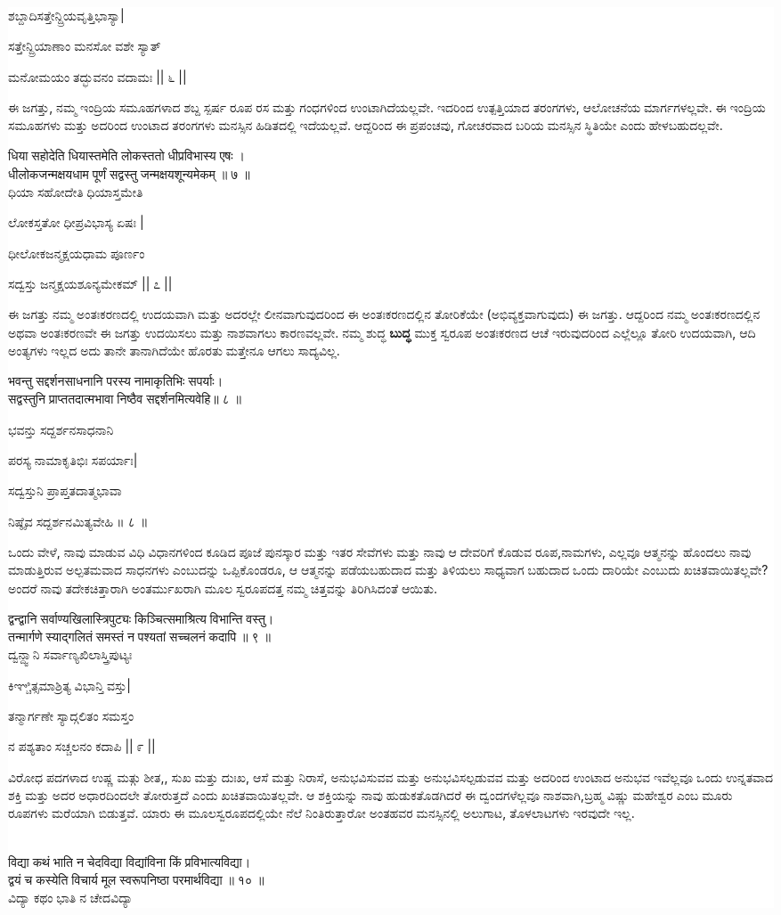 ಶಬ್ದಾದಿಸತ್ತೇನ್ದ್ರಿಯವೃತ್ತಿಭಾಸ್ಯಾ|

ಸತ್ತೇನ್ದ್ರಿಯಾಣಾಂ ಮನಸೋ ವಶೇ ಸ್ಯಾತ್

ಮನೋಮಯಂ ತದ್ಭುವನಂ ವದಾಮಃ || ೬ ||

ಈ ಜಗತ್ತು, ನಮ್ಮ ಇಂದ್ರಿಯ ಸಮೂಹಗಳಾದ  ಶಬ್ದ ಸ್ಪರ್ಷ ರೂಪ ರಸ ಮತ್ತು ಗಂಧಗಳಿಂದ ಉಂಟಾಗಿದೆಯಲ್ಲವೇ. ಇದರಿಂದ ಉತ್ಪತ್ತಿಯಾದ  ತರಂಗಗಳು, ಆಲೋಚನೆಯ ಮಾರ್ಗಗಳಲ್ಲವೇ. ಈ ಇಂದ್ರಿಯ ಸಮೂಹಗಳು ಮತ್ತು ಅದರಿಂದ ಉಂಟಾದ ತರಂಗಗಳು ಮನಸ್ಸಿನ ಹಿಡಿತದಲ್ಲಿ ಇದೆಯಲ್ಲವೆ.  ಆದ್ದರಿಂದ ಈ ಪ್ರಪಂಚವು, ಗೋಚರವಾದ  ಬರಿಯ ಮನಸ್ಸಿನ ಸ್ಥಿತಿಯೇ ಎಂದು ಹೇಳಬಹುದಲ್ಲವೇ.

धिया सहोदेति धियास्तमेति  लोकस्ततो धीप्रविभास्य एषः । \
धीलोकजन्मक्षयधाम पूर्णं  सद्वस्तु जन्मक्षयशून्यमेकम् ॥ ७ ॥ \
ಧಿಯಾ ಸಹೋದೇತಿ ಧಿಯಾಸ್ತಮೇತಿ

ಲೋಕಸ್ತತೋ ಧೀಪ್ರವಿಭಾಸ್ಯ ಏಷಃ |

ಧೀಲೋಕಜನ್ಮಕ್ಷಯಧಾಮ ಪೂರ್ಣಂ

ಸದ್ವಸ್ತು ಜನ್ಮಕ್ಷಯಶೂನ್ಯಮೇಕಮ್ || ೭ ||

ಈ ಜಗತ್ತು ನಮ್ಮ ಅಂತಃಕರಣದಲ್ಲಿ ಉದಯವಾಗಿ ಮತ್ತು ಅದರಲ್ಲೇ ಲೀನವಾಗುವುದರಿಂದ ಈ ಅಂತಃಕರಣದಲ್ಲಿನ ತೋರಿಕೆಯೇ (ಅಭಿವ್ಯಕ್ತವಾಗುವುದು) ಈ ಜಗತ್ತು.  ಆದ್ದರಿಂದ ನಮ್ಮ ಅಂತಃಕರಣದಲ್ಲಿನ ಅಥವಾ ಅಂತಃಕರಣವೇ ಈ ಜಗತ್ತು ಉದಯಿಸಲು ಮತ್ತು ನಾಶವಾಗಲು ಕಾರಣವಲ್ಲವೇ.  ನಮ್ಮ ಶುದ್ಧ **ಬುದ್ಧ** ಮುಕ್ತ ಸ್ವರೂಪ ಅಂತಃಕರಣದ ಆಚೆ ಇರುವುದರಿಂದ ಎಲ್ಲೆಲ್ಲೂ ತೋರಿ   ಉದಯವಾಗಿ, ಆದಿ ಅಂತ್ಯಗಳು ಇಲ್ಲದ ಅದು ತಾನೇ ತಾನಾಗಿದೆಯೇ ಹೊರತು ಮತ್ತೇನೂ ಆಗಲು ಸಾದ್ಯವಿಲ್ಲ.



भवन्तु सद्दर्शनसाधनानि  परस्य नामाकृतिभिः सपर्याः। \
सद्वस्तुनि प्राप्ततदात्मभावा  निष्ठैव सद्दर्शनमित्यवेहि॥ ८ ॥

ಭವನ್ತು ಸದ್ದರ್ಶನಸಾಧನಾನಿ

ಪರಸ್ಯ ನಾಮಾಕೃತಿಭಿಃ ಸಪರ್ಯಾಃ|

ಸದ್ವಸ್ತುನಿ ಪ್ರಾಪ್ತತದಾತ್ಮಭಾವಾ

ನಿಷ್ಠೈವ ಸದ್ದರ್ಶನಮಿತ್ಯವೇಹಿ ॥ ८ ॥

ಒಂದು ವೇಳೆ, ನಾವು ಮಾಡುವ ವಿಧಿ ವಿಧಾನಗಳಿಂದ ಕೂಡಿದ ಪೂಜೆ ಪುನಸ್ಕಾರ ಮತ್ತು ಇತರ ಸೇವೆಗಳು ಮತ್ತು ನಾವು ಆ ದೇವರಿಗೆ ಕೊಡುವ ರೂಪ,ನಾಮಗಳು, ಎಲ್ಲವೂ ಆತ್ಮನನ್ನು ಹೊಂದಲು ನಾವು ಮಾಡುತ್ತಿರುವ ಅಲ್ಪತಮವಾದ ಸಾಧನಗಳು ಎಂಬುದನ್ನು ಒಪ್ಪಿಕೊಂಡರೂ, ಆ ಆತ್ಮನನ್ನು ಪಡೆಯಬಹುದಾದ  ಮತ್ತು ತಿಳಿಯಲು ಸಾಧ್ಯವಾಗ ಬಹುದಾದ ಒಂದು ದಾರಿಯೇ ಎಂಬುದು ಖಚಿತವಾಯಿತಲ್ಲವೇ? ಅಂದರೆ ನಾವು ತದೇಕಚಿತ್ತಾರಾಗಿ ಅಂತರ್ಮುಖರಾಗಿ  ಮೂಲ ಸ್ವರೂಪದತ್ತ ನಮ್ಮ ಚಿತ್ತವನ್ನು ತಿರಿಗಿಸಿದಂತೆ  ಆಯಿತು.

द्वन्द्वानि सर्वाण्यखिलास्त्रिपुट्यः  किञ्चित्समाश्रित्य विभान्ति वस्तु। \
तन्मार्गणे स्याद्गलितं समस्तं  न पश्यतां सच्चलनं कदापि ॥ ९ ॥ \
ದ್ವನ್ದ್ವಾನಿ ಸರ್ವಾಣ್ಯಖಿಲಾಸ್ತ್ರಿಪುಟ್ಯಃ

ಕಿಞ್ಚಿತ್ಸಮಾಶ್ರಿತ್ಯ ವಿಭಾನ್ತಿ ವಸ್ತು|

ತನ್ಮಾರ್ಗಣೇ ಸ್ಯಾದ್ಗಲಿತಂ ಸಮಸ್ತಂ

ನ ಪಶ್ಯತಾಂ ಸಚ್ಚಲನಂ ಕದಾಪಿ || ೯ ||

ವಿರೋಧ ಪದಗಳಾದ ಉಷ್ಣ ಮತ್ಗು ಶೀತ,, ಸುಖ ಮತ್ತು ದುಃಖ, ಆಸೆ ಮತ್ತು ನಿರಾಸೆ, ಅನುಭವಿಸುವವ ಮತ್ತು ಅನುಭವಿಸಲ್ಪಡುವವ ಮತ್ತು ಅದರಿಂದ ಉಂಟಾದ ಅನುಭವ ಇವೆಲ್ಲವೂ ಒಂದು ಉನ್ನತವಾದ ಶಕ್ತಿ ಮತ್ತು ಅದರ ಅಧಾರದಿಂದಲೇ ತೋರುತ್ತದೆ ಎಂದು ಖಚಿತವಾಯಿತಲ್ಲವೇ.  ಆ ಶಕ್ತಿಯನ್ನು ನಾವು ಹುಡುಕತೊಡಗಿದರೆ  ಈ ದ್ವಂದಗಳೆಲ್ಲವೂ ನಾಶವಾಗಿ,ಬ್ರಹ್ಮ ವಿಷ್ಣು ಮಹೇಶ್ವರ ಎಂಬ ಮೂರು ರೂಪಗಳು ಮರೆಯಾಗಿ ಬಿಡುತ್ತವೆ.  ಯಾರು ಈ ಮೂಲಸ್ವರೂಪದಲ್ಲಿಯೇ ನೆಲೆ ನಿಂತಿರುತ್ತಾರೋ ಅಂತಹವರ ಮನಸ್ಸಿನಲ್ಲಿ ಅಲುಗಾಟ, ತೊಳಲಾಟಗಳು ಇರವುದೇ ಇಲ್ಲ.

\
विद्या कथं भाति न चेदविद्या विद्यांविना किं प्रविभात्यविद्या। \
द्वयं च कस्येति विचार्य मूल स्वरूपनिष्ठा परमार्थविद्या ॥ १० ॥ \
ವಿದ್ಯಾ ಕಥಂ ಭಾತಿ ನ ಚೇದವಿದ್ಯಾ

